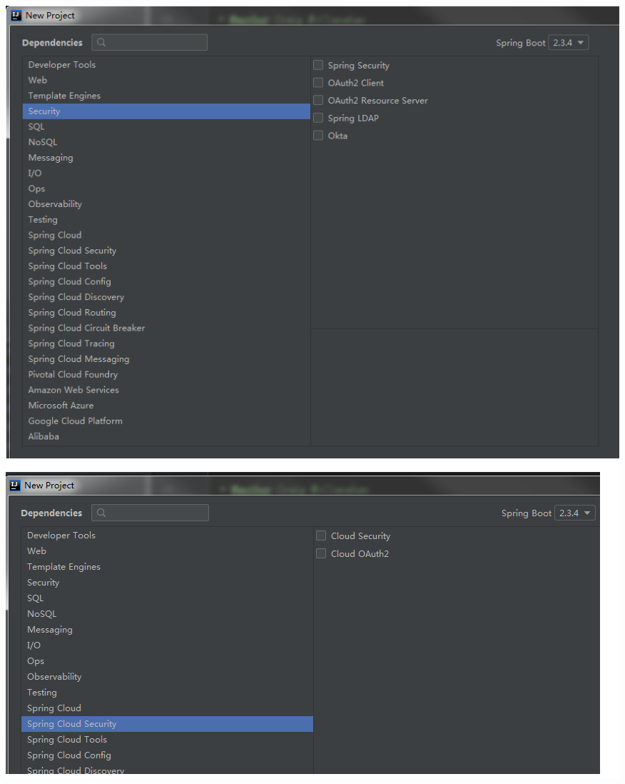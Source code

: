 ![image-20201026114632019](讲稿.assets/image-20201026114632019.png)

![image-20201026114644161](讲稿.assets/image-20201026114644161.png)
